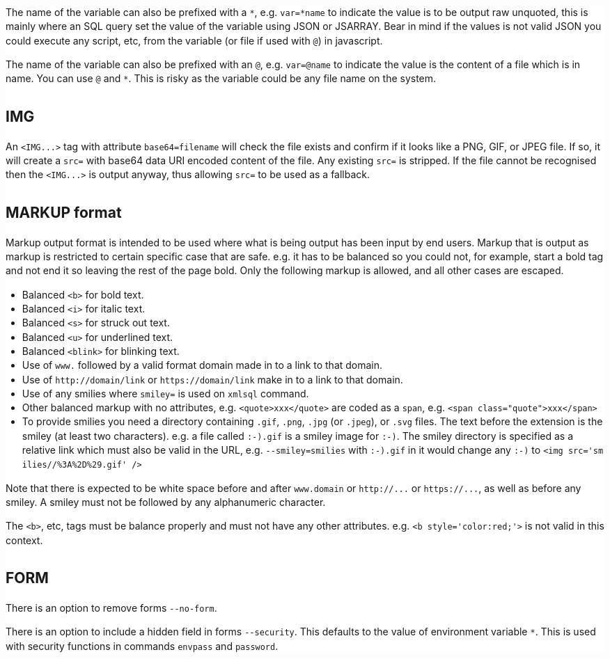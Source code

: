 The name of the variable can also be prefixed with a `*`, e.g. `var=*name` to indicate the value is to be output raw unquoted, this is mainly where an SQL query set the value of the variable using JSON or JSARRAY. Bear in mind if the values is not valid JSON you could execute any script, etc, from the variable (or file if used with `@`) in javascript.

The name of the variable can also be prefixed with an `@`, e.g. `var=@name` to indicate the value is the content of a file which is in name. You can use `@` and `*`. This is risky as the variable could be any file name on the system.

## IMG

An `<IMG...>` tag with attribute `base64=filename` will check the file exists and confirm if it looks like a PNG, GIF, or JPEG file. If so, it will create a `src=` with base64 data URI encoded content of the file. Any existing `src=` is stripped. If the file cannot be recognised then the `<IMG...>` is output anyway, thus allowing `src=` to be used as a fallback.

## MARKUP format

Markup output format is intended to be used where what is being output has been input by end users. Markup that is output as markup is restricted to certain specific case that are safe. e.g. it has to be balanced so you could not, for example, start a bold tag and not end it so leaving the rest of the page bold. Only the following markup is allowed, and all other cases are escaped.

- Balanced `<b>` for bold text.
- Balanced `<i>` for italic text.
- Balanced `<s>` for struck out text.
- Balanced `<u>` for underlined text.
- Balanced `<blink>` for blinking text.
- Use of `www.` followed by a valid format domain made in to a link to that domain.
- Use of `http://domain/link` or `https://domain/link` make in to a link to that domain.
- Use of any smilies where `smiley=` is used on `xmlsql` command.
- Other balanced markup with no attributes, e.g. `<quote>xxx</quote>` are coded as a `span`, e.g. `<span class="quote">xxx</span>`
- To provide smilies you need a directory containing `.gif`, `.png`, `.jpg` (or `.jpeg`), or `.svg` files. The text before the extension is the smiley (at least two characters). e.g. a file called `:-).gif` is a smiley image for `:-)`. The smiley directory is specified as a relative link which must also be valid in the URL, e.g. `--smiley=smilies` with `:-).gif` in it would change any `:-)` to `<img src='smilies//%3A%2D%29.gif' />`

Note that there is expected to be white space before and after `www.domain` or `http://...` or `https://...`, as well as before any smiley. A smiley must not be followed by any alphanumeric character.

The `<b>`, etc, tags must be balance properly and must not have any other attributes. e.g. `<b style='color:red;'>` is not valid in this context.

## FORM

There is an option to remove forms `--no-form`.

There is an option to include a hidden field in forms `--security`. This defaults to the value of environment variable `*`. This is used with security functions in commands `envpass` and `password`.
